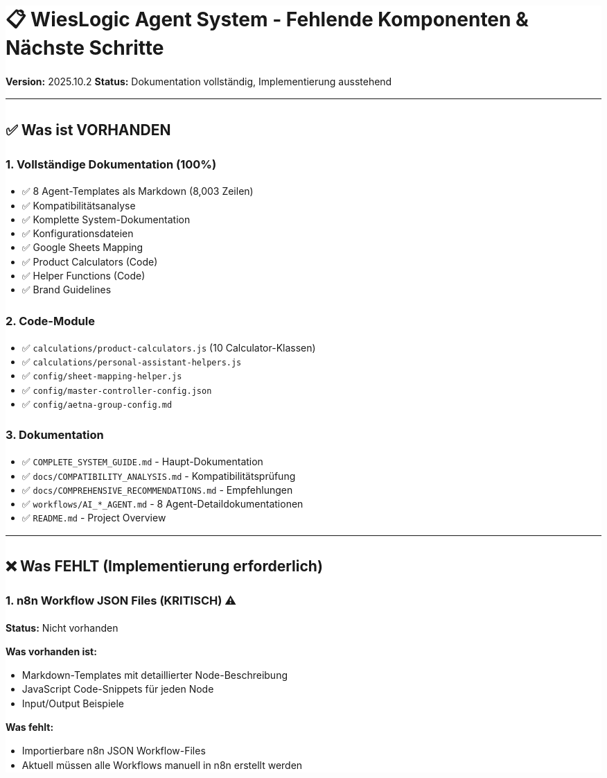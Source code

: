 # 📋 WiesLogic Agent System - Fehlende Komponenten & Nächste Schritte

**Version:** 2025.10.2
**Status:** Dokumentation vollständig, Implementierung ausstehend

---

## ✅ Was ist VORHANDEN

### 1. Vollständige Dokumentation (100%)
- ✅ 8 Agent-Templates als Markdown (8,003 Zeilen)
- ✅ Kompatibilitätsanalyse
- ✅ Komplette System-Dokumentation
- ✅ Konfigurationsdateien
- ✅ Google Sheets Mapping
- ✅ Product Calculators (Code)
- ✅ Helper Functions (Code)
- ✅ Brand Guidelines

### 2. Code-Module
- ✅ `calculations/product-calculators.js` (10 Calculator-Klassen)
- ✅ `calculations/personal-assistant-helpers.js`
- ✅ `config/sheet-mapping-helper.js`
- ✅ `config/master-controller-config.json`
- ✅ `config/aetna-group-config.md`

### 3. Dokumentation
- ✅ `COMPLETE_SYSTEM_GUIDE.md` - Haupt-Dokumentation
- ✅ `docs/COMPATIBILITY_ANALYSIS.md` - Kompatibilitätsprüfung
- ✅ `docs/COMPREHENSIVE_RECOMMENDATIONS.md` - Empfehlungen
- ✅ `workflows/AI_*_AGENT.md` - 8 Agent-Detaildokumentationen
- ✅ `README.md` - Project Overview

---

## ❌ Was FEHLT (Implementierung erforderlich)

### 1. n8n Workflow JSON Files (KRITISCH) ⚠️

**Status:** Nicht vorhanden

**Was vorhanden ist:**
- Markdown-Templates mit detaillierter Node-Beschreibung
- JavaScript Code-Snippets für jeden Node
- Input/Output Beispiele

**Was fehlt:**
- Importierbare n8n JSON Workflow-Files
- Aktuell müssen alle Workflows manuell in n8n erstellt werden
